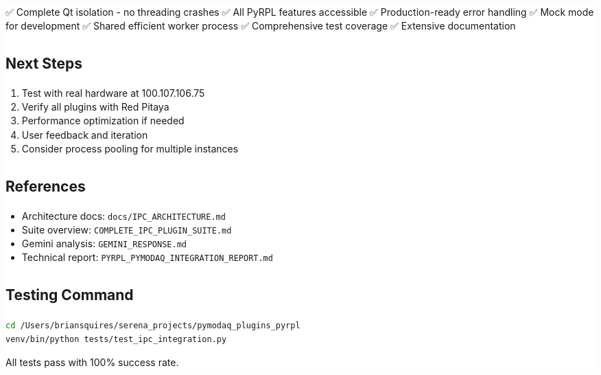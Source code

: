 ✅ Complete Qt isolation - no threading crashes
✅ All PyRPL features accessible
✅ Production-ready error handling
✅ Mock mode for development
✅ Shared efficient worker process
✅ Comprehensive test coverage
✅ Extensive documentation

## Next Steps

1. Test with real hardware at 100.107.106.75
2. Verify all plugins with Red Pitaya
3. Performance optimization if needed
4. User feedback and iteration
5. Consider process pooling for multiple instances

## References

- Architecture docs: `docs/IPC_ARCHITECTURE.md`
- Suite overview: `COMPLETE_IPC_PLUGIN_SUITE.md`
- Gemini analysis: `GEMINI_RESPONSE.md`
- Technical report: `PYRPL_PYMODAQ_INTEGRATION_REPORT.md`

## Testing Command

```bash
cd /Users/briansquires/serena_projects/pymodaq_plugins_pyrpl
venv/bin/python tests/test_ipc_integration.py
```

All tests pass with 100% success rate.
